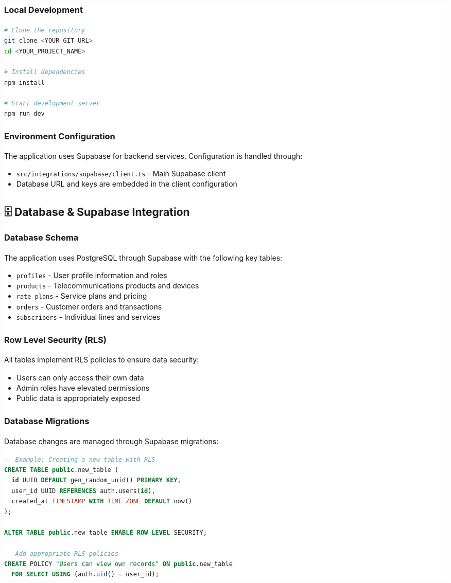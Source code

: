 ### Local Development
```bash
# Clone the repository
git clone <YOUR_GIT_URL>
cd <YOUR_PROJECT_NAME>

# Install dependencies
npm install

# Start development server
npm run dev
```

### Environment Configuration
The application uses Supabase for backend services. Configuration is handled through:
- `src/integrations/supabase/client.ts` - Main Supabase client
- Database URL and keys are embedded in the client configuration

## 🗄️ Database & Supabase Integration

### Database Schema
The application uses PostgreSQL through Supabase with the following key tables:
- `profiles` - User profile information and roles
- `products` - Telecommunications products and devices
- `rate_plans` - Service plans and pricing
- `orders` - Customer orders and transactions
- `subscribers` - Individual lines and services

### Row Level Security (RLS)
All tables implement RLS policies to ensure data security:
- Users can only access their own data
- Admin roles have elevated permissions
- Public data is appropriately exposed

### Database Migrations
Database changes are managed through Supabase migrations:
```sql
-- Example: Creating a new table with RLS
CREATE TABLE public.new_table (
  id UUID DEFAULT gen_random_uuid() PRIMARY KEY,
  user_id UUID REFERENCES auth.users(id),
  created_at TIMESTAMP WITH TIME ZONE DEFAULT now()
);

ALTER TABLE public.new_table ENABLE ROW LEVEL SECURITY;

-- Add appropriate RLS policies
CREATE POLICY "Users can view own records" ON public.new_table
  FOR SELECT USING (auth.uid() = user_id);
```
